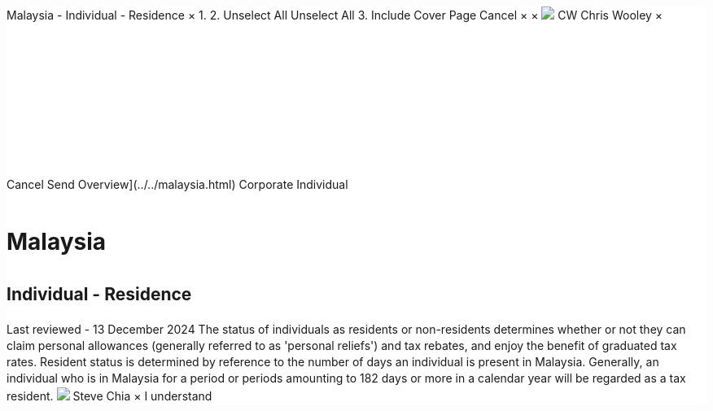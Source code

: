Malaysia - Individual - Residence
×
1.
2.
Unselect All
Unselect All
3.
Include Cover Page
Cancel
×
×
![](../../-/media/world-wide-tax-summaries/attachments/global---chris-wooley.ashx%3Frev=ac5e5f3223b34096b1afc2a6009c7320&revision=ac5e5f32-23b3-4096-b1af-c2a6009c7320&hash=859B7ADC84DC2CBEC9760E9E6EE7DE6D0A8BFCDF)
CW
Chris Wooley
×
![](residence.html)
######
Cancel
Send
Overview](../../malaysia.html)
Corporate
Individual
# Malaysia
## Individual - Residence
Last reviewed - 13 December 2024
The status of individuals as residents or non-residents determines whether or not they can claim personal allowances (generally referred to as 'personal reliefs') and tax rebates, and enjoy the benefit of graduated tax rates. Resident status is determined by reference to the number of days an individual is present in Malaysia. Generally, an individual who is in Malaysia for a period or periods amounting to 182 days or more in a calendar year will be regarded as a tax resident.
![](../../-/media/world-wide-tax-summaries/malaysiasteve-chiastevechiasqjpg20241212012724686.ashx%3Frev=19756e5d7f9c4aed89aee4f9db5fcd22&revision=19756e5d-7f9c-4aed-89ae-e4f9db5fcd22&hash=9CB90707118F80BE4DD1C35CB65470D28EC77A79)
Steve Chia
×
I understand